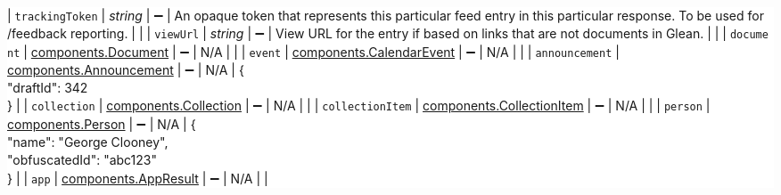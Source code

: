 | `trackingToken`                                                                                                             | *string*                                                                                                                    | :heavy_minus_sign:                                                                                                          | An opaque token that represents this particular feed entry in this particular response. To be used for /feedback reporting. |                                                                                                                             |
| `viewUrl`                                                                                                                   | *string*                                                                                                                    | :heavy_minus_sign:                                                                                                          | View URL for the entry if based on links that are not documents in Glean.                                                   |                                                                                                                             |
| `document`                                                                                                                  | [components.Document](../../models/components/document.md)                                                                  | :heavy_minus_sign:                                                                                                          | N/A                                                                                                                         |                                                                                                                             |
| `event`                                                                                                                     | [components.CalendarEvent](../../models/components/calendarevent.md)                                                        | :heavy_minus_sign:                                                                                                          | N/A                                                                                                                         |                                                                                                                             |
| `announcement`                                                                                                              | [components.Announcement](../../models/components/announcement.md)                                                          | :heavy_minus_sign:                                                                                                          | N/A                                                                                                                         | {<br/>"draftId": 342<br/>}                                                                                                  |
| `collection`                                                                                                                | [components.Collection](../../models/components/collection.md)                                                              | :heavy_minus_sign:                                                                                                          | N/A                                                                                                                         |                                                                                                                             |
| `collectionItem`                                                                                                            | [components.CollectionItem](../../models/components/collectionitem.md)                                                      | :heavy_minus_sign:                                                                                                          | N/A                                                                                                                         |                                                                                                                             |
| `person`                                                                                                                    | [components.Person](../../models/components/person.md)                                                                      | :heavy_minus_sign:                                                                                                          | N/A                                                                                                                         | {<br/>"name": "George Clooney",<br/>"obfuscatedId": "abc123"<br/>}                                                          |
| `app`                                                                                                                       | [components.AppResult](../../models/components/appresult.md)                                                                | :heavy_minus_sign:                                                                                                          | N/A                                                                                                                         |                                                                                                                             |